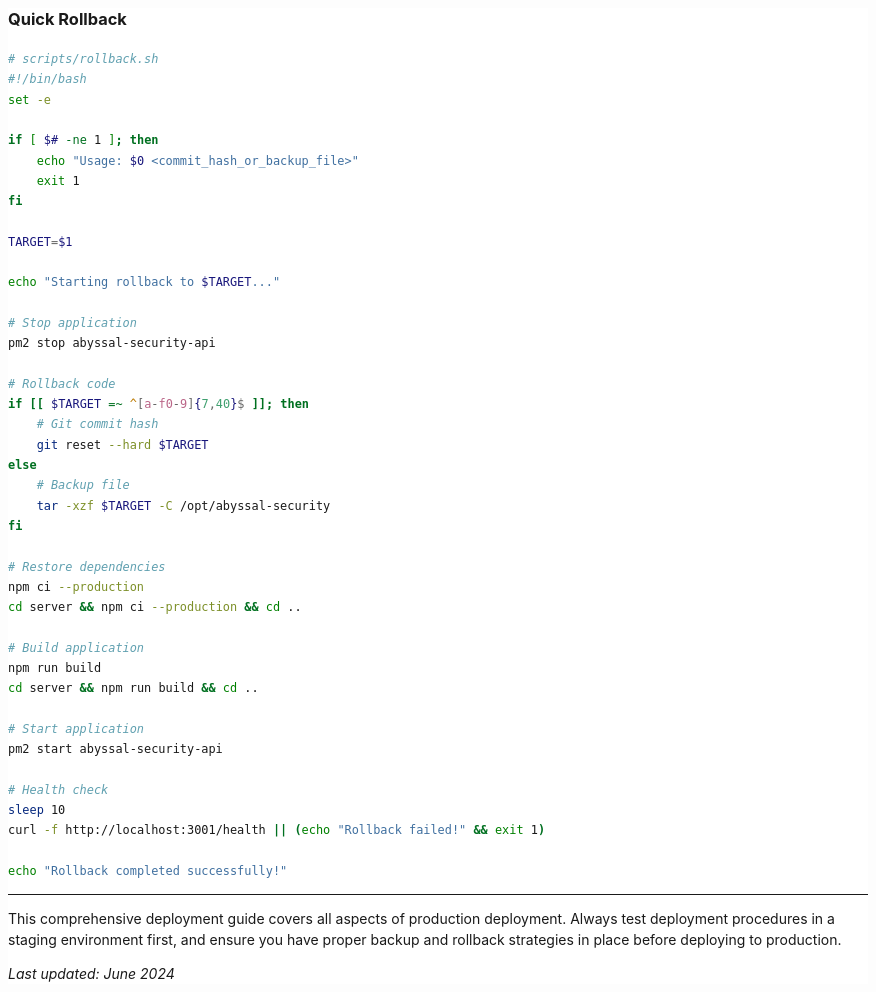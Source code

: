 ### Quick Rollback
```bash
# scripts/rollback.sh
#!/bin/bash
set -e

if [ $# -ne 1 ]; then
    echo "Usage: $0 <commit_hash_or_backup_file>"
    exit 1
fi

TARGET=$1

echo "Starting rollback to $TARGET..."

# Stop application
pm2 stop abyssal-security-api

# Rollback code
if [[ $TARGET =~ ^[a-f0-9]{7,40}$ ]]; then
    # Git commit hash
    git reset --hard $TARGET
else
    # Backup file
    tar -xzf $TARGET -C /opt/abyssal-security
fi

# Restore dependencies
npm ci --production
cd server && npm ci --production && cd ..

# Build application
npm run build
cd server && npm run build && cd ..

# Start application
pm2 start abyssal-security-api

# Health check
sleep 10
curl -f http://localhost:3001/health || (echo "Rollback failed!" && exit 1)

echo "Rollback completed successfully!"
```

---

This comprehensive deployment guide covers all aspects of production deployment. Always test deployment procedures in a staging environment first, and ensure you have proper backup and rollback strategies in place before deploying to production.

*Last updated: June 2024*
